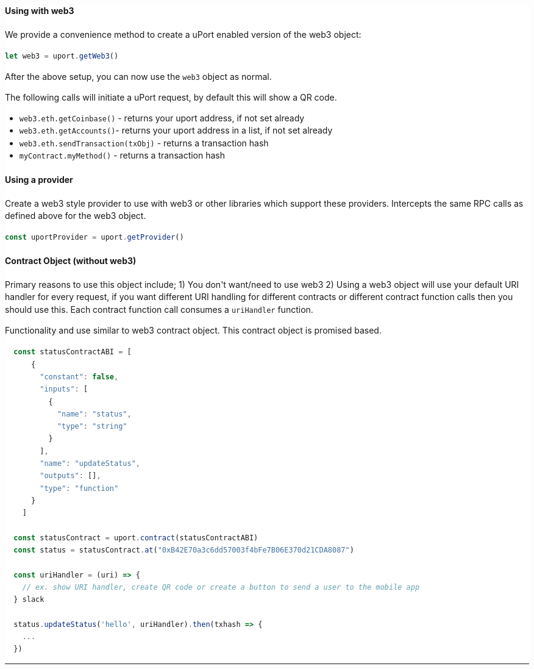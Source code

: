 #### <a name="web3"></a> Using with web3

We provide a convenience method to create a uPort enabled version of the web3 object:

```javascript
let web3 = uport.getWeb3()
```

After the above setup, you can now use the `web3` object as normal.

The following calls will initiate a uPort request, by default this will show a QR code.

* `web3.eth.getCoinbase()` - returns your uport address, if not set already
* `web3.eth.getAccounts()`- returns your uport address in a list, if not set already
* `web3.eth.sendTransaction(txObj)` - returns a transaction hash
* `myContract.myMethod()` - returns a transaction hash

#### <a name="provider"></a> Using a provider

Create a web3 style provider to use with web3 or other libraries which support these providers. Intercepts the same RPC calls as defined above for the web3 object.

```js
const uportProvider = uport.getProvider()
```

#### <a name="contracts"></a> Contract Object (without web3)

Primary reasons to use this object include; 1) You don't want/need to use web3 2) Using a web3 object will use your default URI handler for every request, if you want different URI handling for different contracts or different contract function calls then you should use this. Each contract function call consumes a `uriHandler` function.

Functionality and use similar to web3 contract object. This contract object is promised based.

```js
  const statusContractABI = [
      {
        "constant": false,
        "inputs": [
          {
            "name": "status",
            "type": "string"
          }
        ],
        "name": "updateStatus",
        "outputs": [],
        "type": "function"
      }
    ]

  const statusContract = uport.contract(statusContractABI)
  const status = statusContract.at("0xB42E70a3c6dd57003f4bFe7B06E370d21CDA8087")

  const uriHandler = (uri) => {
    // ex. show URI handler, create QR code or create a button to send a user to the mobile app
  } slack

  status.updateStatus('hello', uriHandler).then(txhash => {
    ...
  })
```
---------------------------------------------
